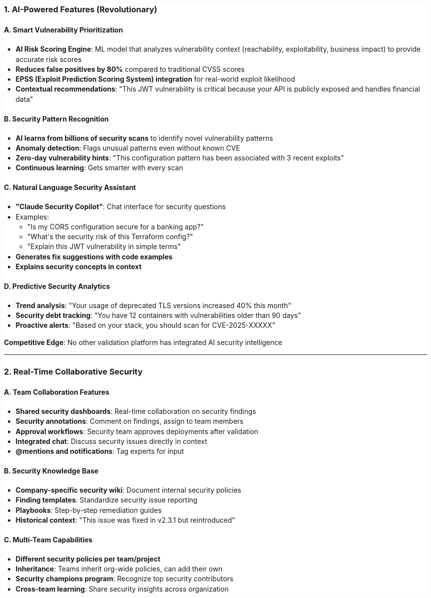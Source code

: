 ### 1. AI-Powered Features (Revolutionary)

#### A. Smart Vulnerability Prioritization
- **AI Risk Scoring Engine**: ML model that analyzes vulnerability context (reachability, exploitability, business impact) to provide accurate risk scores
- **Reduces false positives by 80%** compared to traditional CVSS scores
- **EPSS (Exploit Prediction Scoring System) integration** for real-world exploit likelihood
- **Contextual recommendations**: "This JWT vulnerability is critical because your API is publicly exposed and handles financial data"

#### B. Security Pattern Recognition
- **AI learns from billions of security scans** to identify novel vulnerability patterns
- **Anomaly detection**: Flags unusual patterns even without known CVE
- **Zero-day vulnerability hints**: "This configuration pattern has been associated with 3 recent exploits"
- **Continuous learning**: Gets smarter with every scan

#### C. Natural Language Security Assistant
- **"Claude Security Copilot"**: Chat interface for security questions
- Examples:
  - "Is my CORS configuration secure for a banking app?"
  - "What's the security risk of this Terraform config?"
  - "Explain this JWT vulnerability in simple terms"
- **Generates fix suggestions with code examples**
- **Explains security concepts in context**

#### D. Predictive Security Analytics
- **Trend analysis**: "Your usage of deprecated TLS versions increased 40% this month"
- **Security debt tracking**: "You have 12 containers with vulnerabilities older than 90 days"
- **Proactive alerts**: "Based on your stack, you should scan for CVE-2025-XXXXX"

**Competitive Edge**: No other validation platform has integrated AI security intelligence

---

### 2. Real-Time Collaborative Security

#### A. Team Collaboration Features
- **Shared security dashboards**: Real-time collaboration on security findings
- **Security annotations**: Comment on findings, assign to team members
- **Approval workflows**: Security team approves deployments after validation
- **Integrated chat**: Discuss security issues directly in context
- **@mentions and notifications**: Tag experts for input

#### B. Security Knowledge Base
- **Company-specific security wiki**: Document internal security policies
- **Finding templates**: Standardize security issue reporting
- **Playbooks**: Step-by-step remediation guides
- **Historical context**: "This issue was fixed in v2.3.1 but reintroduced"

#### C. Multi-Team Capabilities
- **Different security policies per team/project**
- **Inheritance**: Teams inherit org-wide policies, can add their own
- **Security champions program**: Recognize top security contributors
- **Cross-team learning**: Share security insights across organization
